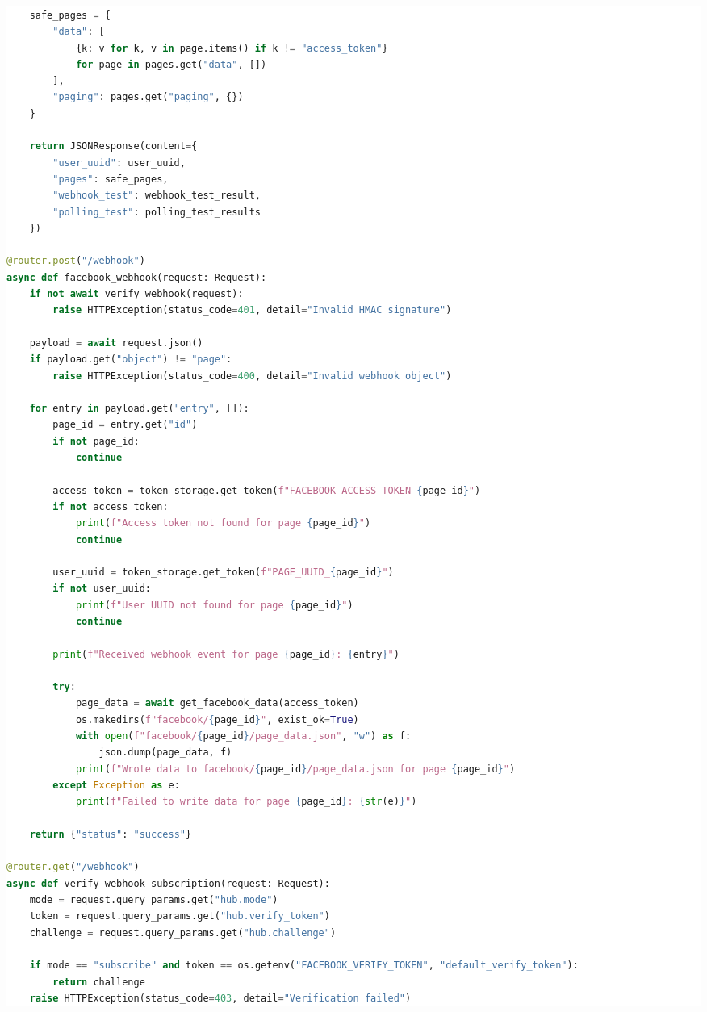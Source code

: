 ```python
    safe_pages = {
        "data": [
            {k: v for k, v in page.items() if k != "access_token"}
            for page in pages.get("data", [])
        ],
        "paging": pages.get("paging", {})
    }

    return JSONResponse(content={
        "user_uuid": user_uuid,
        "pages": safe_pages,
        "webhook_test": webhook_test_result,
        "polling_test": polling_test_results
    })

@router.post("/webhook")
async def facebook_webhook(request: Request):
    if not await verify_webhook(request):
        raise HTTPException(status_code=401, detail="Invalid HMAC signature")

    payload = await request.json()
    if payload.get("object") != "page":
        raise HTTPException(status_code=400, detail="Invalid webhook object")

    for entry in payload.get("entry", []):
        page_id = entry.get("id")
        if not page_id:
            continue

        access_token = token_storage.get_token(f"FACEBOOK_ACCESS_TOKEN_{page_id}")
        if not access_token:
            print(f"Access token not found for page {page_id}")
            continue

        user_uuid = token_storage.get_token(f"PAGE_UUID_{page_id}")
        if not user_uuid:
            print(f"User UUID not found for page {page_id}")
            continue

        print(f"Received webhook event for page {page_id}: {entry}")

        try:
            page_data = await get_facebook_data(access_token)
            os.makedirs(f"facebook/{page_id}", exist_ok=True)
            with open(f"facebook/{page_id}/page_data.json", "w") as f:
                json.dump(page_data, f)
            print(f"Wrote data to facebook/{page_id}/page_data.json for page {page_id}")
        except Exception as e:
            print(f"Failed to write data for page {page_id}: {str(e)}")

    return {"status": "success"}

@router.get("/webhook")
async def verify_webhook_subscription(request: Request):
    mode = request.query_params.get("hub.mode")
    token = request.query_params.get("hub.verify_token")
    challenge = request.query_params.get("hub.challenge")

    if mode == "subscribe" and token == os.getenv("FACEBOOK_VERIFY_TOKEN", "default_verify_token"):
        return challenge
    raise HTTPException(status_code=403, detail="Verification failed")
```
